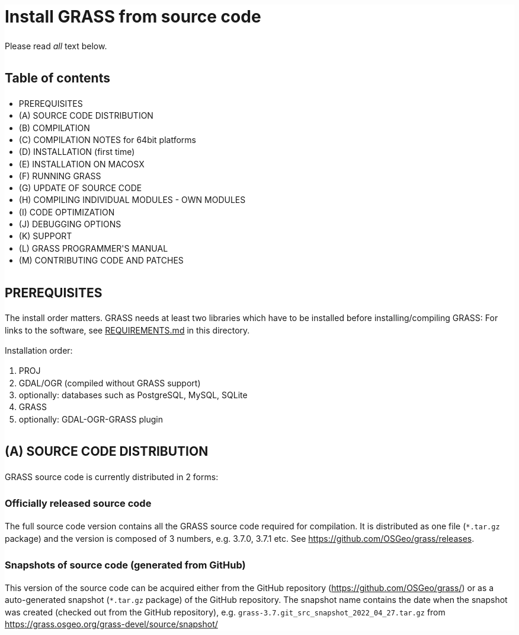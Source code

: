 # Install GRASS from source code

Please read _all_ text below.

## Table of contents

- PREREQUISITES
- (A) SOURCE CODE DISTRIBUTION
- (B) COMPILATION
- (C) COMPILATION NOTES for 64bit platforms
- (D) INSTALLATION (first time)
- (E) INSTALLATION ON MACOSX
- (F) RUNNING GRASS
- (G) UPDATE OF SOURCE CODE
- (H) COMPILING INDIVIDUAL MODULES - OWN MODULES
- (I) CODE OPTIMIZATION
- (J) DEBUGGING OPTIONS
- (K) SUPPORT
- (L) GRASS PROGRAMMER'S MANUAL
- (M) CONTRIBUTING CODE AND PATCHES

## PREREQUISITES

The install order matters. GRASS needs at least two libraries
which have to be installed before installing/compiling GRASS:
For links to the software, see [REQUIREMENTS.md](REQUIREMENTS.md) in this
directory.

Installation order:

1. PROJ
2. GDAL/OGR (compiled without GRASS support)
3. optionally: databases such as PostgreSQL, MySQL, SQLite
4. GRASS
5. optionally: GDAL-OGR-GRASS plugin

## (A) SOURCE CODE DISTRIBUTION

GRASS source code is currently distributed in 2 forms:

### Officially released source code

The full source code version contains all the GRASS source code
required for compilation. It is distributed as one file (`*.tar.gz`
package) and the version is composed of 3 numbers, e.g. 3.7.0, 3.7.1
etc. See
<https://github.com/OSGeo/grass/releases>.

### Snapshots of source code (generated from GitHub)

This version of the source code can be acquired either from the GitHub
repository (<https://github.com/OSGeo/grass/>) or as a auto-generated snapshot
(`*.tar.gz` package) of the GitHub repository. The snapshot name
contains the date when the snapshot was created (checked out from
the GitHub repository), e.g. `grass-3.7.git_src_snapshot_2022_04_27.tar.gz`
from <https://grass.osgeo.org/grass-devel/source/snapshot/>
